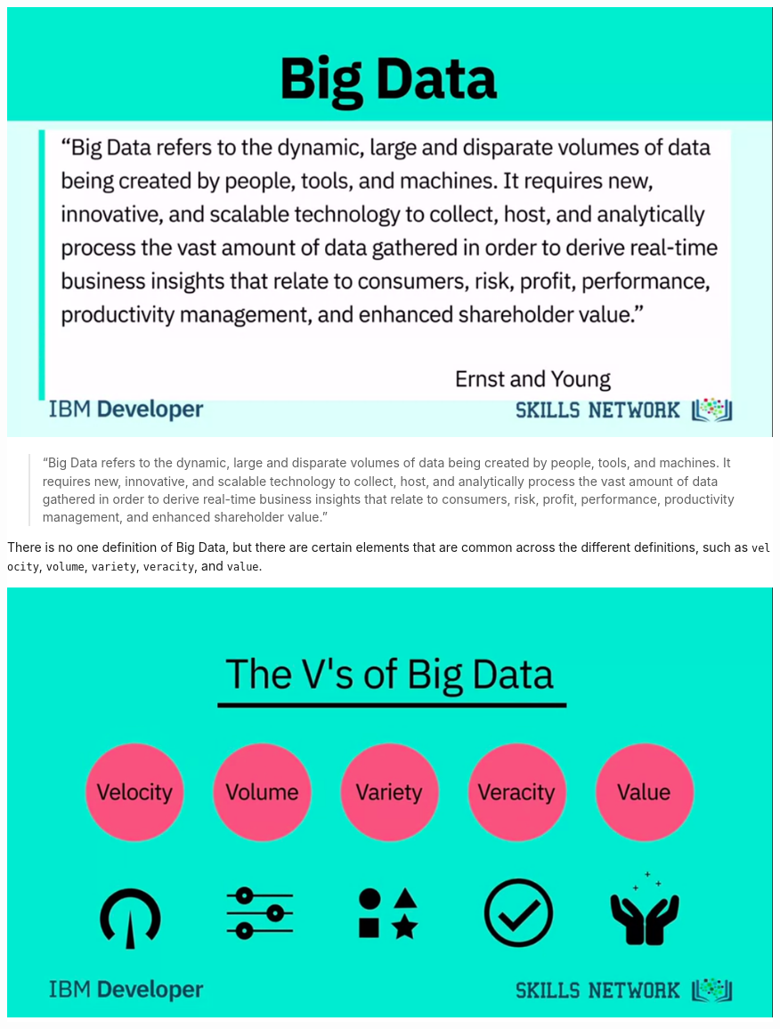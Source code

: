 ![images](images/1.png)

> “Big Data refers to the dynamic, large and disparate volumes of data being created by people, tools, and machines. It requires new, innovative, and scalable technology to collect, host, and analytically process the vast amount of data gathered in order to derive real-time business insights that relate to consumers, risk, profit, performance, productivity management, and enhanced shareholder value.”

There is no one definition of Big Data, but there are certain elements that are common across the different definitions, such as `velocity`, `volume`, `variety`, `veracity`, and `value`.

![images](images/2.png)
